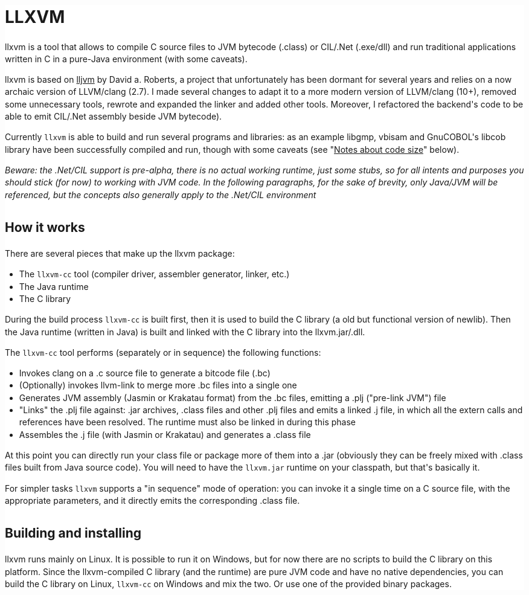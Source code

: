 # LLXVM

llxvm is a tool that allows to compile C source files to JVM bytecode (.class) or CIL/.Net (.exe/dll) and run traditional applications written in C in a pure-Java environment (with some caveats). 

llxvm is based on [lljvm](https://github.com/davidar/lljvm) by David a. Roberts, a project that unfortunately has been dormant for several years and relies on a now archaic version of LLVM/clang (2.7). I made several changes to adapt it to a more modern version of LLVM/clang (10+), removed some unnecessary tools, rewrote and expanded the linker and added other tools. Moreover, I refactored the backend's code to be able to emit CIL/.Net assembly beside JVM bytecode).

Currently `llxvm` is able to build and run several programs and libraries: as an example libgmp, vbisam and GnuCOBOL's libcob library have been successfully compiled and run, though with some caveats (see "[Notes about code size](#notes_code_size)" below). 

*Beware: the .Net/CIL support is pre-alpha, there is no actual working runtime, just some stubs, so for all intents and purposes you should stick (for now) to working with JVM code. In the following paragraphs, for the sake of brevity, only Java/JVM will be referenced, but the concepts also generally apply to the .Net/CIL environment*

## How it works
There are several pieces that make up the llxvm package:
- The `llxvm-cc` tool (compiler driver, assembler generator, linker, etc.)  
- The Java runtime
- The C library 

During the build process `llxvm-cc` is built first, then it is used to build the C library (a old but functional version of newlib). Then the Java runtime (written in Java) is built and linked with the C library into the llxvm.jar/.dll.

The `llxvm-cc` tool performs (separately or in sequence) the following functions:
- Invokes clang on a .c source file to generate a bitcode file (.bc)
- (Optionally) invokes llvm-link to merge more .bc files into a single one
- Generates JVM assembly (Jasmin or Krakatau format) from the .bc files, emitting a .plj ("pre-link JVM") file
- "Links" the .plj file against: .jar archives, .class files and other .plj files and emits a linked .j file, in which all the extern calls and references have been resolved. The runtime must also be linked in during this phase
- Assembles the .j file (with Jasmin or Krakatau) and generates a .class file

At this point you can directly run your class file or package more of them into a .jar (obviously they can be freely mixed with .class files built from Java source code). You will need to have the `llxvm.jar` runtime on your classpath, but that's basically it.

For simpler tasks `llxvm` supports a "in sequence" mode of operation: you can invoke it a single time on a C source file, with the appropriate parameters, and it directly emits the corresponding .class file.

## 
## Building and installing
llxvm runs mainly on Linux. It is possible to run it on Windows, but for now there are no scripts to build the C library on this platform. Since the llxvm-compiled C library (and the runtime) are pure JVM code and have no native dependencies, you can build the C library on Linux, `llxvm-cc` on Windows and mix the two. Or use one of the provided binary packages.
